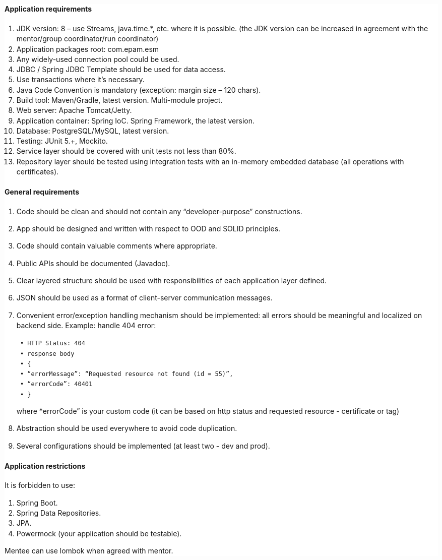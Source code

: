 #### Application requirements

1. JDK version: 8 – use Streams, java.time.*, etc. where it is possible. (the JDK version can be increased in agreement
   with the mentor/group coordinator/run coordinator)
2. Application packages root: com.epam.esm
3. Any widely-used connection pool could be used.
4. JDBC / Spring JDBC Template should be used for data access.
5. Use transactions where it’s necessary.
6. Java Code Convention is mandatory (exception: margin size – 120 chars).
7. Build tool: Maven/Gradle, latest version. Multi-module project.
8. Web server: Apache Tomcat/Jetty.
9. Application container: Spring IoC. Spring Framework, the latest version.
10. Database: PostgreSQL/MySQL, latest version.
11. Testing: JUnit 5.+, Mockito.
12. Service layer should be covered with unit tests not less than 80%.
13. Repository layer should be tested using integration tests with an in-memory embedded database (all operations with
    certificates).

#### General requirements

1. Code should be clean and should not contain any “developer-purpose” constructions.
2. App should be designed and written with respect to OOD and SOLID principles.
3. Code should contain valuable comments where appropriate.
4. Public APIs should be documented (Javadoc).
5. Clear layered structure should be used with responsibilities of each application layer defined.
6. JSON should be used as a format of client-server communication messages.
7. Convenient error/exception handling mechanism should be implemented: all errors should be meaningful and localized on
   backend side. Example: handle 404 error:

        • HTTP Status: 404
        • response body    
        • {
        • “errorMessage”: “Requested resource not found (id = 55)”,
        • “errorCode”: 40401
        • }

   where *errorCode” is your custom code (it can be based on http status and requested resource - certificate or tag)
8. Abstraction should be used everywhere to avoid code duplication.
9. Several configurations should be implemented (at least two - dev and prod).

#### Application restrictions

It is forbidden to use:

1. Spring Boot.
2. Spring Data Repositories.
3. JPA.
4. Powermock (your application should be testable).

Mentee can use lombok when agreed with mentor.
